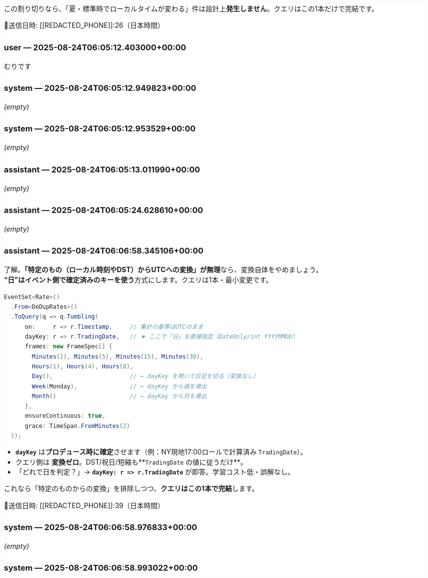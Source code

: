 この割り切りなら、「夏・標準時でローカルタイムが変わる」件は設計上**発生しません**。クエリはこの1本だけで完結です。

📅送信日時: [[REDACTED_PHONE]]:26（日本時間）
### user — 2025-08-24T06:05:12.403000+00:00

むりです
### system — 2025-08-24T06:05:12.949823+00:00

_(empty)_
### system — 2025-08-24T06:05:12.953529+00:00

_(empty)_
### assistant — 2025-08-24T06:05:13.011990+00:00

_(empty)_
### assistant — 2025-08-24T06:05:24.628610+00:00

_(empty)_
### assistant — 2025-08-24T06:06:58.345106+00:00

了解。**「特定のもの（ローカル時刻やDST）からUTCへの変換」が無理**なら、変換自体をやめましょう。  
**“日”はイベント側で確定済みのキーを使う**方式にします。クエリは1本・最小変更です。

```csharp
EventSet<Rate>()
  .From<DeDupRates>()
  .ToQuery(q => q.Tumbling(
      on:     r => r.Timestamp,     // 集計の基準はUTCのまま
      dayKey: r => r.TradingDate,   // ★ ここで「日」を直接指定（DateOnly/int YYYYMMDD）
      frames: new FrameSpec[] {
        Minutes(1), Minutes(5), Minutes(15), Minutes(30),
        Hours(1), Hours(4), Hours(8),
        Day(),                      // ← dayKey を用いて日足を切る（変換なし）
        Week(Monday),               // ← dayKey から週を導出
        Month()                     // ← dayKey から月を導出
      },
      ensureContinuous: true,
      grace: TimeSpan.FromMinutes(2)
  ));
```

- **`dayKey`** は**プロデュース時に確定**させます（例：NY現地17:00ロールで計算済み `TradingDate`）。  
- クエリ側は **変換ゼロ**。DST/祝日/短縮も**`TradingDate` の値に従うだけ**。  
- 「どれで日を判定？」→ **`dayKey: r => r.TradingDate`** が即答。学習コスト低・誤解なし。

これなら「特定のものからの変換」を排除しつつ、**クエリはこの1本で完結**します。  

📅送信日時: [[REDACTED_PHONE]]:39（日本時間）
### system — 2025-08-24T06:06:58.976833+00:00

_(empty)_
### system — 2025-08-24T06:06:58.993022+00:00
